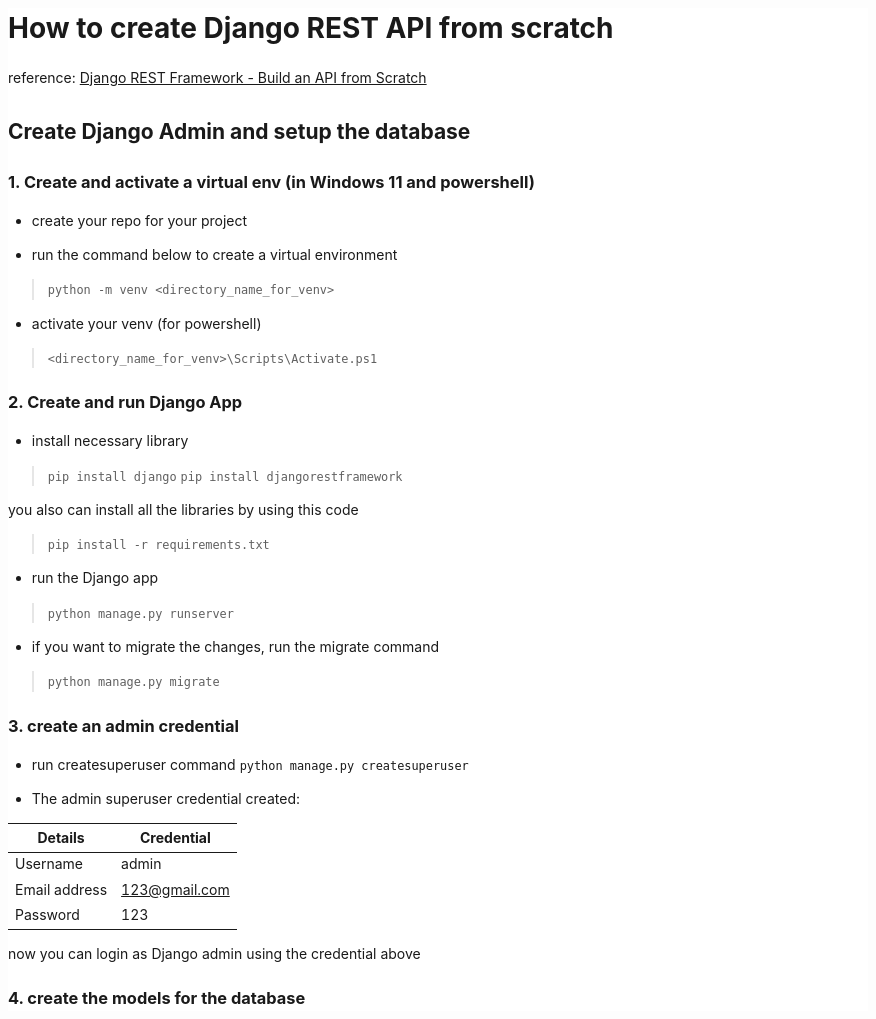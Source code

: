 # How to create Django REST API from scratch

reference: [Django REST Framework - Build an API from Scratch](https://www.youtube.com/watch?v=i5JykvxUk_A)

## Create Django Admin and setup the database

### 1. Create and activate a virtual env (in Windows 11 and powershell)

- create your repo for your project

- run the command below to create a virtual environment

> `python -m venv <directory_name_for_venv>`

- activate your venv (for powershell)

> `<directory_name_for_venv>\Scripts\Activate.ps1`

### 2. Create and run Django App

- install necessary library

> `pip install django`
> `pip install djangorestframework`

you also can install all the libraries by using this code
> `pip install -r requirements.txt`

- run the Django app

> `python manage.py runserver`

- if you want to migrate the changes, run the migrate command

> `python manage.py migrate`

### 3. create an admin credential

- run createsuperuser command
`python manage.py createsuperuser`

- The admin superuser credential created:

| Details | Credential |
| ----------- | ----------- |
| Username | admin |
| Email address | 123@gmail.com|
| Password | 123|

now you can login as Django admin using the credential above

### 4. create the models for the database
